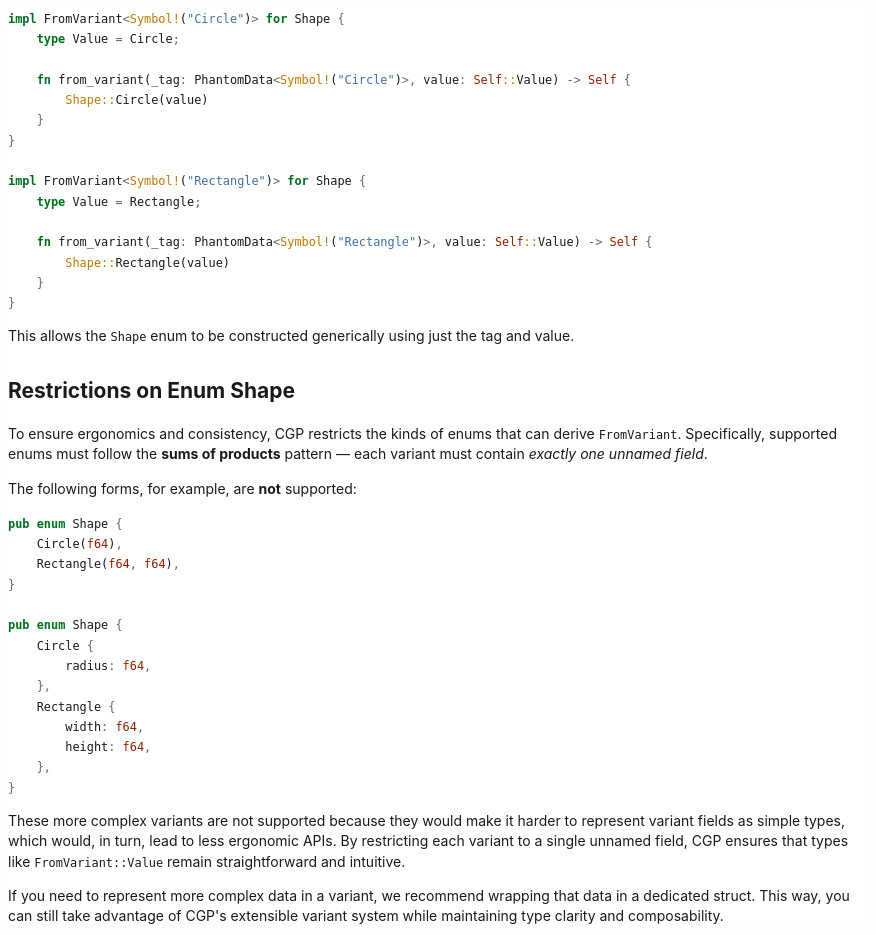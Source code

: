 ```rust
impl FromVariant<Symbol!("Circle")> for Shape {
    type Value = Circle;

    fn from_variant(_tag: PhantomData<Symbol!("Circle")>, value: Self::Value) -> Self {
        Shape::Circle(value)
    }
}

impl FromVariant<Symbol!("Rectangle")> for Shape {
    type Value = Rectangle;

    fn from_variant(_tag: PhantomData<Symbol!("Rectangle")>, value: Self::Value) -> Self {
        Shape::Rectangle(value)
    }
}
```

This allows the `Shape` enum to be constructed generically using just the tag and value.

## Restrictions on Enum Shape

To ensure ergonomics and consistency, CGP restricts the kinds of enums that can derive `FromVariant`. Specifically, supported enums must follow the **sums of products** pattern — each variant must contain *exactly one unnamed field*.

The following forms, for example, are **not** supported:

```rust
pub enum Shape {
    Circle(f64),
    Rectangle(f64, f64),
}

pub enum Shape {
    Circle {
        radius: f64,
    },
    Rectangle {
        width: f64,
        height: f64,
    },
}
```

These more complex variants are not supported because they would make it harder to represent variant fields as simple types, which would, in turn, lead to less ergonomic APIs. By restricting each variant to a single unnamed field, CGP ensures that types like `FromVariant::Value` remain straightforward and intuitive.

If you need to represent more complex data in a variant, we recommend wrapping that data in a dedicated struct. This way, you can still take advantage of CGP's extensible variant system while maintaining type clarity and composability.
